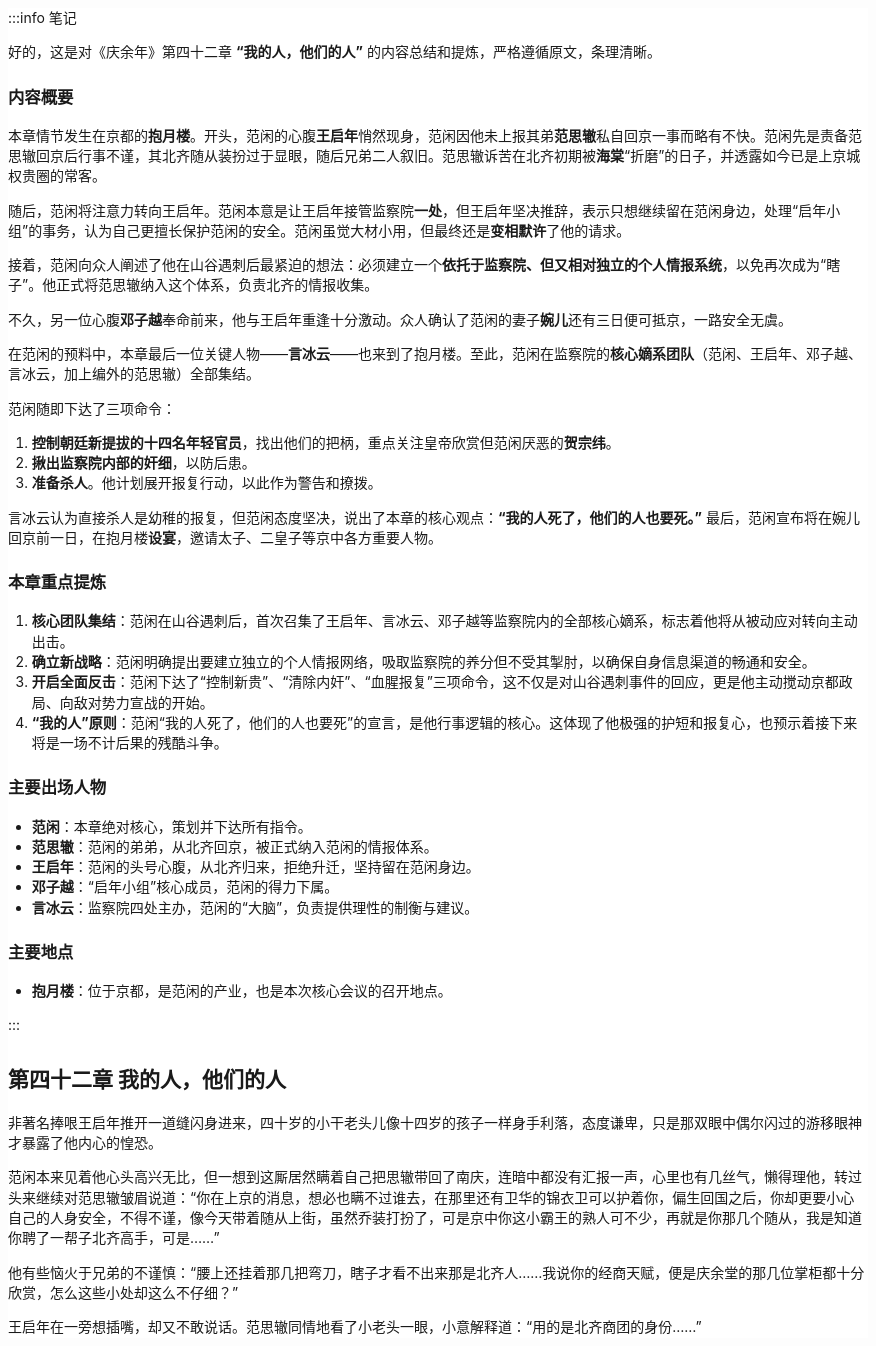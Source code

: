 :::info 笔记

好的，这是对《庆余年》第四十二章 **“我的人，他们的人”** 的内容总结和提炼，严格遵循原文，条理清晰。

### 内容概要

本章情节发生在京都的**抱月楼**。开头，范闲的心腹**王启年**悄然现身，范闲因他未上报其弟**范思辙**私自回京一事而略有不快。范闲先是责备范思辙回京后行事不谨，其北齐随从装扮过于显眼，随后兄弟二人叙旧。范思辙诉苦在北齐初期被**海棠**“折磨”的日子，并透露如今已是上京城权贵圈的常客。

随后，范闲将注意力转向王启年。范闲本意是让王启年接管监察院**一处**，但王启年坚决推辞，表示只想继续留在范闲身边，处理“启年小组”的事务，认为自己更擅长保护范闲的安全。范闲虽觉大材小用，但最终还是**变相默许**了他的请求。

接着，范闲向众人阐述了他在山谷遇刺后最紧迫的想法：必须建立一个**依托于监察院、但又相对独立的个人情报系统**，以免再次成为“瞎子”。他正式将范思辙纳入这个体系，负责北齐的情报收集。

不久，另一位心腹**邓子越**奉命前来，他与王启年重逢十分激动。众人确认了范闲的妻子**婉儿**还有三日便可抵京，一路安全无虞。

在范闲的预料中，本章最后一位关键人物——**言冰云**——也来到了抱月楼。至此，范闲在监察院的**核心嫡系团队**（范闲、王启年、邓子越、言冰云，加上编外的范思辙）全部集结。

范闲随即下达了三项命令：
1.  **控制朝廷新提拔的十四名年轻官员**，找出他们的把柄，重点关注皇帝欣赏但范闲厌恶的**贺宗纬**。
2.  **揪出监察院内部的奸细**，以防后患。
3.  **准备杀人**。他计划展开报复行动，以此作为警告和撩拨。

言冰云认为直接杀人是幼稚的报复，但范闲态度坚决，说出了本章的核心观点：**“我的人死了，他们的人也要死。”** 最后，范闲宣布将在婉儿回京前一日，在抱月楼**设宴**，邀请太子、二皇子等京中各方重要人物。

### 本章重点提炼

1.  **核心团队集结**：范闲在山谷遇刺后，首次召集了王启年、言冰云、邓子越等监察院内的全部核心嫡系，标志着他将从被动应对转向主动出击。
2.  **确立新战略**：范闲明确提出要建立独立的个人情报网络，吸取监察院的养分但不受其掣肘，以确保自身信息渠道的畅通和安全。
3.  **开启全面反击**：范闲下达了“控制新贵”、“清除内奸”、“血腥报复”三项命令，这不仅是对山谷遇刺事件的回应，更是他主动搅动京都政局、向敌对势力宣战的开始。
4.  **“我的人”原则**：范闲“我的人死了，他们的人也要死”的宣言，是他行事逻辑的核心。这体现了他极强的护短和报复心，也预示着接下来将是一场不计后果的残酷斗争。

### 主要出场人物

*   **范闲**：本章绝对核心，策划并下达所有指令。
*   **范思辙**：范闲的弟弟，从北齐回京，被正式纳入范闲的情报体系。
*   **王启年**：范闲的头号心腹，从北齐归来，拒绝升迁，坚持留在范闲身边。
*   **邓子越**：“启年小组”核心成员，范闲的得力下属。
*   **言冰云**：监察院四处主办，范闲的“大脑”，负责提供理性的制衡与建议。

### 主要地点

*   **抱月楼**：位于京都，是范闲的产业，也是本次核心会议的召开地点。

:::

## 第四十二章 **我的人，他们的人**

非著名捧哏王启年推开一道缝闪身进来，四十岁的小干老头儿像十四岁的孩子一样身手利落，态度谦卑，只是那双眼中偶尔闪过的游移眼神才暴露了他内心的惶恐。

范闲本来见着他心头高兴无比，但一想到这厮居然瞒着自己把思辙带回了南庆，连暗中都没有汇报一声，心里也有几丝气，懒得理他，转过头来继续对范思辙皱眉说道：“你在上京的消息，想必也瞒不过谁去，在那里还有卫华的锦衣卫可以护着你，偏生回国之后，你却更要小心自己的人身安全，不得不谨，像今天带着随从上街，虽然乔装打扮了，可是京中你这小霸王的熟人可不少，再就是你那几个随从，我是知道你聘了一帮子北齐高手，可是……”

他有些恼火于兄弟的不谨慎：“腰上还挂着那几把弯刀，瞎子才看不出来那是北齐人……我说你的经商天赋，便是庆余堂的那几位掌柜都十分欣赏，怎么这些小处却这么不仔细？”

王启年在一旁想插嘴，却又不敢说话。范思辙同情地看了小老头一眼，小意解释道：“用的是北齐商团的身份……”
